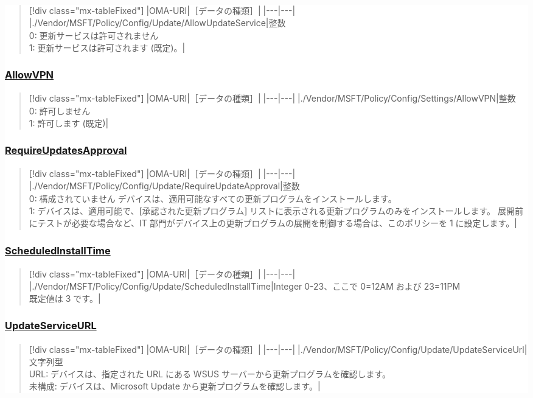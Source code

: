> [!div class="mx-tableFixed"]
> |OMA-URI|［データの種類］|
> |---|---|
> |./Vendor/MSFT/Policy/Config/Update/AllowUpdateService|整数<br/>0: 更新サービスは許可されません <br/>1: 更新サービスは許可されます (既定)。|

### <a name="allowvpnhttpsdocsmicrosoftcomwindowsclient-managementmdmpolicy-csp-settingssettings-allowvpn"></a>[AllowVPN](https://docs.microsoft.com/windows/client-management/mdm/policy-csp-settings#settings-allowvpn)

> [!div class="mx-tableFixed"]
> |OMA-URI|［データの種類］|
> |---|---|
> |./Vendor/MSFT/Policy/Config/Settings/AllowVPN|整数<br/>0: 許可しません<br/>1: 許可します (既定)|

### <a name="requireupdatesapprovalhttpsdocsmicrosoftcomwindowsclient-managementmdmpolicy-csp-updateupdate-requireupdateapproval"></a>[RequireUpdatesApproval](https://docs.microsoft.com/windows/client-management/mdm/policy-csp-update#update-requireupdateapproval)

> [!div class="mx-tableFixed"]
> |OMA-URI|［データの種類］|
> |---|---|
> |./Vendor/MSFT/Policy/Config/Update/RequireUpdateApproval|整数<br/>0: 構成されていません デバイスは、適用可能なすべての更新プログラムをインストールします。<br/>1: デバイスは、適用可能で、[承認された更新プログラム] リストに表示される更新プログラムのみをインストールします。 展開前にテストが必要な場合など、IT 部門がデバイス上の更新プログラムの展開を制御する場合は、このポリシーを 1 に設定します。|

### <a name="scheduledinstalltimehttpsdocsmicrosoftcomwindowsclient-managementmdmpolicy-csp-updateupdate-scheduledinstalltime"></a>[ScheduledInstallTime](https://docs.microsoft.com/windows/client-management/mdm/policy-csp-update#update-scheduledinstalltime)

> [!div class="mx-tableFixed"]
> |OMA-URI|［データの種類］|
> |---|---|
> |./Vendor/MSFT/Policy/Config/Update/ScheduledInstallTime|Integer 0-23、ここで 0=12AM および 23=11PM<br/>既定値は 3 です。|

### <a name="updateserviceurlhttpsdocsmicrosoftcomwindowsclient-managementmdmpolicy-csp-updateupdate-updateserviceurl"></a>[UpdateServiceURL](https://docs.microsoft.com/windows/client-management/mdm/policy-csp-update#update-updateserviceurl)

> [!div class="mx-tableFixed"]
> |OMA-URI|［データの種類］|
> |---|---|
> |./Vendor/MSFT/Policy/Config/Update/UpdateServiceUrl|文字列型<br/>URL: デバイスは、指定された URL にある WSUS サーバーから更新プログラムを確認します。<br/>未構成: デバイスは、Microsoft Update から更新プログラムを確認します。|
